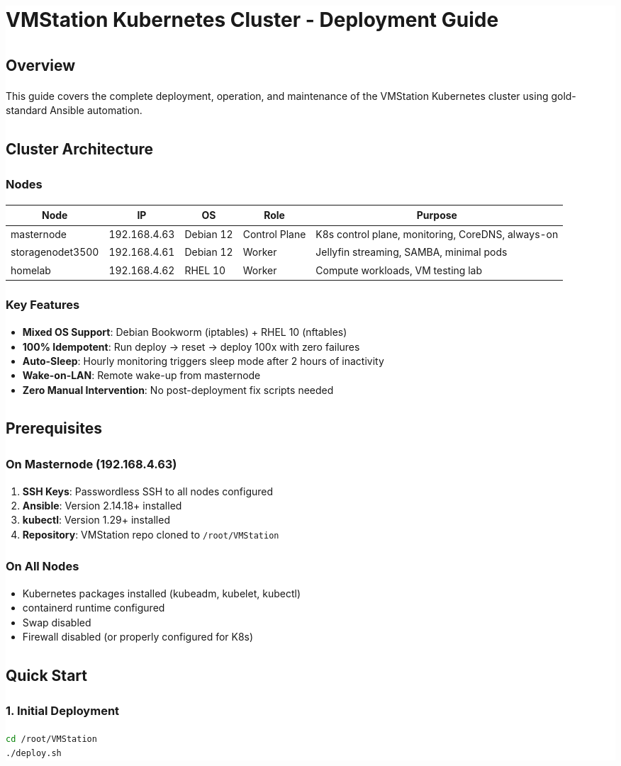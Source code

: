 # VMStation Kubernetes Cluster - Deployment Guide

## Overview

This guide covers the complete deployment, operation, and maintenance of the VMStation Kubernetes cluster using gold-standard Ansible automation.

## Cluster Architecture

### Nodes

| Node | IP | OS | Role | Purpose |
|------|----|----|------|---------|
| masternode | 192.168.4.63 | Debian 12 | Control Plane | K8s control plane, monitoring, CoreDNS, always-on |
| storagenodet3500 | 192.168.4.61 | Debian 12 | Worker | Jellyfin streaming, SAMBA, minimal pods |
| homelab | 192.168.4.62 | RHEL 10 | Worker | Compute workloads, VM testing lab |

### Key Features

- **Mixed OS Support**: Debian Bookworm (iptables) + RHEL 10 (nftables)
- **100% Idempotent**: Run deploy → reset → deploy 100x with zero failures
- **Auto-Sleep**: Hourly monitoring triggers sleep mode after 2 hours of inactivity
- **Wake-on-LAN**: Remote wake-up from masternode
- **Zero Manual Intervention**: No post-deployment fix scripts needed

## Prerequisites

### On Masternode (192.168.4.63)

1. **SSH Keys**: Passwordless SSH to all nodes configured
2. **Ansible**: Version 2.14.18+ installed
3. **kubectl**: Version 1.29+ installed
4. **Repository**: VMStation repo cloned to `/root/VMStation`

### On All Nodes

- Kubernetes packages installed (kubeadm, kubelet, kubectl)
- containerd runtime configured
- Swap disabled
- Firewall disabled (or properly configured for K8s)

## Quick Start

### 1. Initial Deployment

```bash
cd /root/VMStation
./deploy.sh
```
